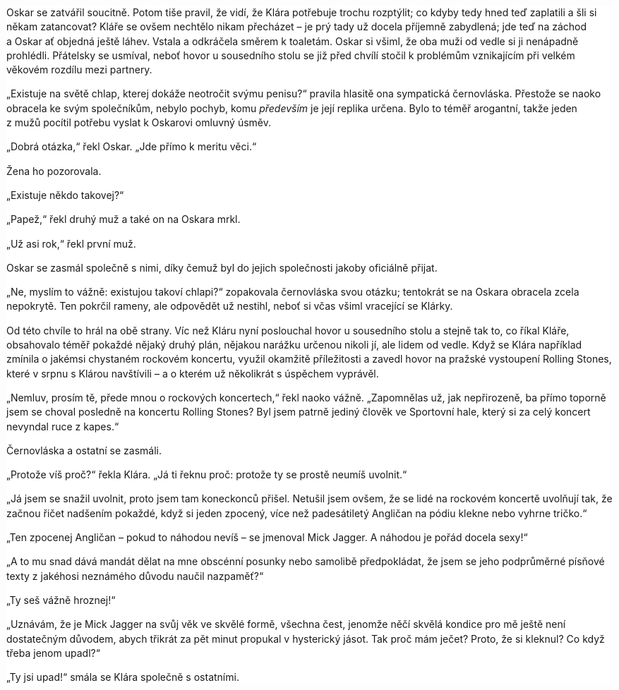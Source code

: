Oskar se zatvářil soucitně. Potom tiše pravil, že vidí, že Klára potřebuje trochu rozptýlit; co kdyby tedy hned teď zaplatili a šli si někam zatancovat? Kláře se ovšem nechtělo nikam přecházet – je prý tady už docela příjemně zabydlená; jde teď na záchod a Oskar ať objedná ještě láhev. Vstala a odkráčela směrem k toaletám. Oskar si všiml, že oba muži od vedle si ji nenápadně prohlédli. Přátelsky se usmíval, neboť hovor u sousedního stolu se již před chvílí stočil k problémům vznikajícím při velkém věkovém rozdílu mezi partnery.

„Existuje na světě chlap, kterej dokáže neotročit svýmu penisu?“ pravila hlasitě ona sympatická černovláska. Přestože se naoko obracela ke svým společníkům, nebylo pochyb, komu _především_ je její replika určena. Bylo to téměř arogantní, takže jeden z mužů pocítil potřebu vyslat k Oskarovi omluvný úsměv.

„Dobrá otázka,“ řekl Oskar. „Jde přímo k meritu věci.“

Žena ho pozorovala.

„Existuje někdo takovej?“

„Papež,“ řekl druhý muž a také on na Oskara mrkl.

„Už asi rok,“ řekl první muž.

Oskar se zasmál společně s nimi, díky čemuž byl do jejich společnosti jakoby oficiálně přijat.

„Ne, myslím to vážně: existujou takoví chlapi?“ zopakovala černovláska svou otázku; tentokrát se na Oskara obracela zcela nepokrytě. Ten pokrčil rameny, ale odpovědět už nestihl, neboť si včas všiml vracející se Klárky.

Od této chvíle to hrál na obě strany. Víc než Kláru nyní poslouchal hovor u sousedního stolu a stejně tak to, co říkal Kláře, obsahovalo téměř pokaždé nějaký druhý plán, nějakou narážku určenou nikoli jí, ale lidem od vedle. Když se Klára například zmínila o jakémsi chystaném rockovém koncertu, využil okamžitě příležitosti a zavedl hovor na pražské vystoupení Rolling Stones, které v srpnu s Klárou navštívili – a o kterém už několikrát s úspěchem vyprávěl.

„Nemluv, prosím tě, přede mnou o rockových koncertech,“ řekl naoko vážně. „Zapomnělas už, jak nepřirozeně, ba přímo toporně jsem se choval posledně na koncertu Rolling Stones? Byl jsem patrně jediný člověk ve Sportovní hale, který si za celý koncert nevyndal ruce z kapes.“

Černovláska a ostatní se zasmáli.

„Protože víš proč?“ řekla Klára. „Já ti řeknu proč: protože ty se prostě neumíš uvolnit.“

„Já jsem se snažil uvolnit, proto jsem tam koneckonců přišel. Netušil jsem ovšem, že se lidé na rockovém koncertě uvolňují tak, že začnou řičet nadšením pokaždé, když si jeden zpocený, více než padesátiletý Angličan na pódiu klekne nebo vyhrne tričko.“

„Ten zpocenej Angličan – pokud to náhodou nevíš – se jmenoval Mick Jagger. A náhodou je pořád docela sexy!“

„A to mu snad dává mandát dělat na mne obscénní posunky nebo samolibě předpokládat, že jsem se jeho podprůměrné písňové texty z jakéhosi neznámého důvodu naučil nazpaměť?“

„Ty seš vážně hroznej!“

„Uznávám, že je Mick Jagger na svůj věk ve skvělé formě, všechna čest, jenomže něčí skvělá kondice pro mě ještě není dostatečným důvodem, abych třikrát za pět minut propukal v hysterický jásot. Tak proč mám ječet? Proto, že si kleknul? Co když třeba jenom upadl?“

„Ty jsi upad!“ smála se Klára společně s ostatními.
